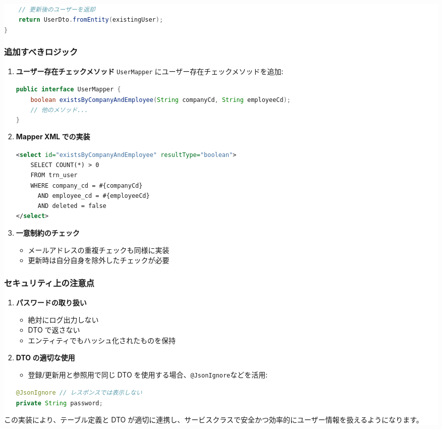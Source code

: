 ```java
    // 更新後のユーザーを返却
    return UserDto.fromEntity(existingUser);
}
```

### 追加すべきロジック

1. **ユーザー存在チェックメソッド**
   `UserMapper` にユーザー存在チェックメソッドを追加:

   ```java
   public interface UserMapper {
       boolean existsByCompanyAndEmployee(String companyCd, String employeeCd);
       // 他のメソッド...
   }
   ```

2. **Mapper XML での実装**

   ```xml
   <select id="existsByCompanyAndEmployee" resultType="boolean">
       SELECT COUNT(*) > 0
       FROM trn_user
       WHERE company_cd = #{companyCd}
         AND employee_cd = #{employeeCd}
         AND deleted = false
   </select>
   ```

3. **一意制約のチェック**
   - メールアドレスの重複チェックも同様に実装
   - 更新時は自分自身を除外したチェックが必要

### セキュリティ上の注意点

1. **パスワードの取り扱い**

   - 絶対にログ出力しない
   - DTO で返さない
   - エンティティでもハッシュ化されたものを保持

2. **DTO の適切な使用**
   - 登録/更新用と参照用で同じ DTO を使用する場合、`@JsonIgnore`などを活用:
   ```java
   @JsonIgnore // レスポンスでは表示しない
   private String password;
   ```

この実装により、テーブル定義と DTO が適切に連携し、サービスクラスで安全かつ効率的にユーザー情報を扱えるようになります。
